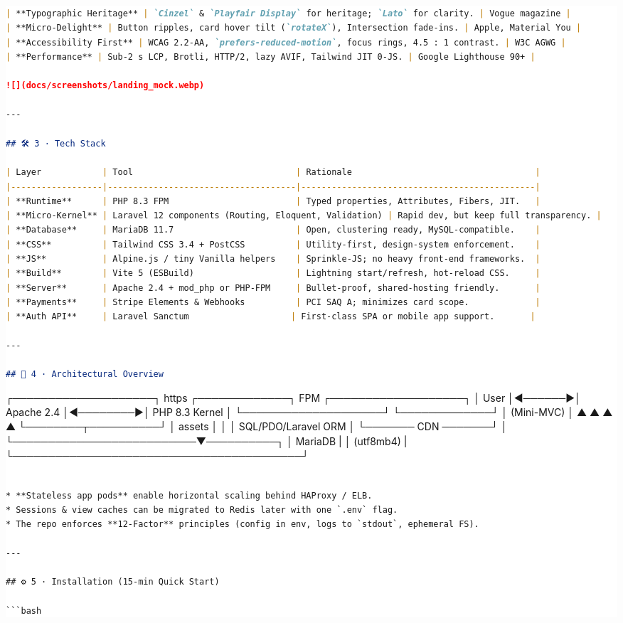 ```markdown
| **Typographic Heritage** | `Cinzel` & `Playfair Display` for heritage; `Lato` for clarity. | Vogue magazine |
| **Micro-Delight** | Button ripples, card hover tilt (`rotateX`), Intersection fade-ins. | Apple, Material You |
| **Accessibility First** | WCAG 2.2-AA, `prefers-reduced-motion`, focus rings, 4.5 : 1 contrast. | W3C AGWG |
| **Performance** | Sub-2 s LCP, Brotli, HTTP/2, lazy AVIF, Tailwind JIT 0-JS. | Google Lighthouse 90+ |

![](docs/screenshots/landing_mock.webp)

---

## 🛠️ 3 · Tech Stack

| Layer            | Tool                                | Rationale                                    |
|------------------|-------------------------------------|----------------------------------------------|
| **Runtime**      | PHP 8.3 FPM                         | Typed properties, Attributes, Fibers, JIT.   |
| **Micro-Kernel** | Laravel 12 components (Routing, Eloquent, Validation) | Rapid dev, but keep full transparency. |
| **Database**     | MariaDB 11.7                        | Open, clustering ready, MySQL-compatible.    |
| **CSS**          | Tailwind CSS 3.4 + PostCSS          | Utility-first, design-system enforcement.    |
| **JS**           | Alpine.js / tiny Vanilla helpers    | Sprinkle-JS; no heavy front-end frameworks.  |
| **Build**        | Vite 5 (ESBuild)                    | Lightning start/refresh, hot-reload CSS.     |
| **Server**       | Apache 2.4 + mod_php or PHP-FPM     | Bullet-proof, shared-hosting friendly.       |
| **Payments**     | Stripe Elements & Webhooks          | PCI SAQ A; minimizes card scope.             |
| **Auth API**     | Laravel Sanctum                    | First-class SPA or mobile app support.       |

---

## 📐 4 · Architectural Overview

```
 ┌────────────────────┐ https  ┌─────────────┐   FPM   ┌───────────────────┐
 │        User        │◀──────▶│ Apache 2.4 │◀────────▶│  PHP 8.3 Kernel   │
 └────────────────────┘        └─────────────┘          │  (Mini-MVC)       │
            ▲                   ▲  ▲  ▲                └────────┬──────────┘
            │        assets     │  │  │ SQL/PDO/Laravel ORM      │
            └─────── CDN ───────┘  │  └──────────────────────────▼──────────┐
                                    │                                 MariaDB |
                                    │                           (utf8mb4)    |
                                    └─────────────────────────────────────────┘
```

* **Stateless app pods** enable horizontal scaling behind HAProxy / ELB.  
* Sessions & view caches can be migrated to Redis later with one `.env` flag.  
* The repo enforces **12-Factor** principles (config in env, logs to `stdout`, ephemeral FS).

---

## ⚙️ 5 · Installation (15-min Quick Start)

```bash
```